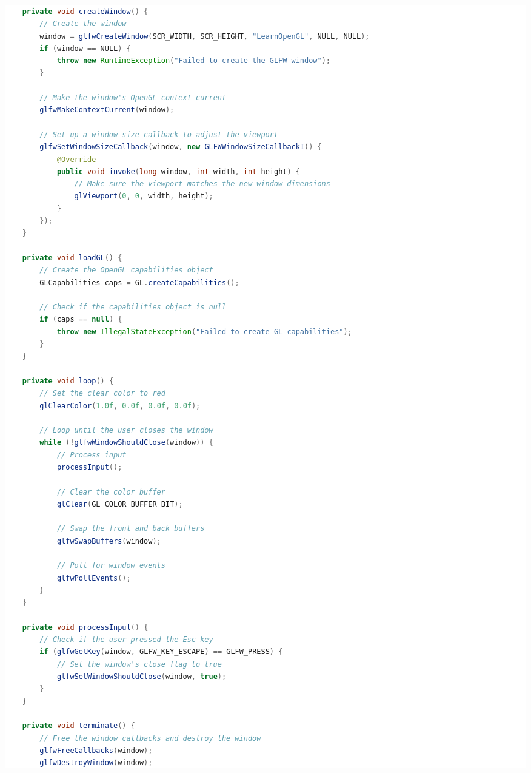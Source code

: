 ```java
    private void createWindow() {
        // Create the window
        window = glfwCreateWindow(SCR_WIDTH, SCR_HEIGHT, "LearnOpenGL", NULL, NULL);
        if (window == NULL) {
            throw new RuntimeException("Failed to create the GLFW window");
        }

        // Make the window's OpenGL context current
        glfwMakeContextCurrent(window);

        // Set up a window size callback to adjust the viewport
        glfwSetWindowSizeCallback(window, new GLFWWindowSizeCallbackI() {
            @Override
            public void invoke(long window, int width, int height) {
                // Make sure the viewport matches the new window dimensions
                glViewport(0, 0, width, height);
            }
        });
    }

    private void loadGL() {
        // Create the OpenGL capabilities object
        GLCapabilities caps = GL.createCapabilities();

        // Check if the capabilities object is null
        if (caps == null) {
            throw new IllegalStateException("Failed to create GL capabilities");
        }
    }

    private void loop() {
        // Set the clear color to red
        glClearColor(1.0f, 0.0f, 0.0f, 0.0f);

        // Loop until the user closes the window
        while (!glfwWindowShouldClose(window)) {
            // Process input
            processInput();

            // Clear the color buffer
            glClear(GL_COLOR_BUFFER_BIT);

            // Swap the front and back buffers
            glfwSwapBuffers(window);

            // Poll for window events
            glfwPollEvents();
        }
    }

    private void processInput() {
        // Check if the user pressed the Esc key
        if (glfwGetKey(window, GLFW_KEY_ESCAPE) == GLFW_PRESS) {
            // Set the window's close flag to true
            glfwSetWindowShouldClose(window, true);
        }
    }

    private void terminate() {
        // Free the window callbacks and destroy the window
        glfwFreeCallbacks(window);
        glfwDestroyWindow(window);

```